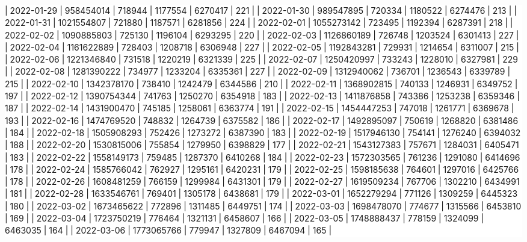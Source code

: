 | 2022-01-29 | 958454014 | 718944 | 1177554 | 6270417 | 221 |
| 2022-01-30 | 989547895 | 720334 | 1180522 | 6274476 | 213 |
| 2022-01-31 | 1021554807 | 721880 | 1187571 | 6281856 | 224 |
| 2022-02-01 | 1055273142 | 723495 | 1192394 | 6287391 | 218 |
| 2022-02-02 | 1090885803 | 725130 | 1196104 | 6293295 | 220 |
| 2022-02-03 | 1126860189 | 726748 | 1203524 | 6301413 | 227 |
| 2022-02-04 | 1161622889 | 728403 | 1208718 | 6306948 | 227 |
| 2022-02-05 | 1192843281 | 729931 | 1214654 | 6311007 | 215 |
| 2022-02-06 | 1221346840 | 731518 | 1220219 | 6321339 | 225 |
| 2022-02-07 | 1250420997 | 733243 | 1228010 | 6327981 | 229 |
| 2022-02-08 | 1281390222 | 734977 | 1233204 | 6335361 | 227 |
| 2022-02-09 | 1312940062 | 736701 | 1236543 | 6339789 | 215 |
| 2022-02-10 | 1342378170 | 738410 | 1242479 | 6344586 | 210 |
| 2022-02-11 | 1368902815 | 740133 | 1246931 | 6349752 | 197 |
| 2022-02-12 | 1390754344 | 741763 | 1250270 | 6354918 | 183 |
| 2022-02-13 | 1411876858 | 743386 | 1253238 | 6359346 | 187 |
| 2022-02-14 | 1431900470 | 745185 | 1258061 | 6363774 | 191 |
| 2022-02-15 | 1454447253 | 747018 | 1261771 | 6369678 | 193 |
| 2022-02-16 | 1474769520 | 748832 | 1264739 | 6375582 | 186 |
| 2022-02-17 | 1492895097 | 750619 | 1268820 | 6381486 | 184 |
| 2022-02-18 | 1505908293 | 752426 | 1273272 | 6387390 | 183 |
| 2022-02-19 | 1517946130 | 754141 | 1276240 | 6394032 | 188 |
| 2022-02-20 | 1530815006 | 755854 | 1279950 | 6398829 | 177 |
| 2022-02-21 | 1543127383 | 757671 | 1284031 | 6405471 | 183 |
| 2022-02-22 | 1558149173 | 759485 | 1287370 | 6410268 | 184 |
| 2022-02-23 | 1572303565 | 761236 | 1291080 | 6414696 | 178 |
| 2022-02-24 | 1585766042 | 762927 | 1295161 | 6420231 | 179 |
| 2022-02-25 | 1598185638 | 764601 | 1297016 | 6425766 | 178 |
| 2022-02-26 | 1608481259 | 766159 | 1299984 | 6431301 | 179 |
| 2022-02-27 | 1619509234 | 767706 | 1302210 | 6434991 | 181 |
| 2022-02-28 | 1633546761 | 769401 | 1305178 | 6438681 | 179 |
| 2022-03-01 | 1652279294 | 771126 | 1309259 | 6445323 | 180 |
| 2022-03-02 | 1673465622 | 772896 | 1311485 | 6449751 | 174 |
| 2022-03-03 | 1698478070 | 774677 | 1315566 | 6453810 | 169 |
| 2022-03-04 | 1723750219 | 776464 | 1321131 | 6458607 | 166 |
| 2022-03-05 | 1748888437 | 778159 | 1324099 | 6463035 | 164 |
| 2022-03-06 | 1773065766 | 779947 | 1327809 | 6467094 | 165 |